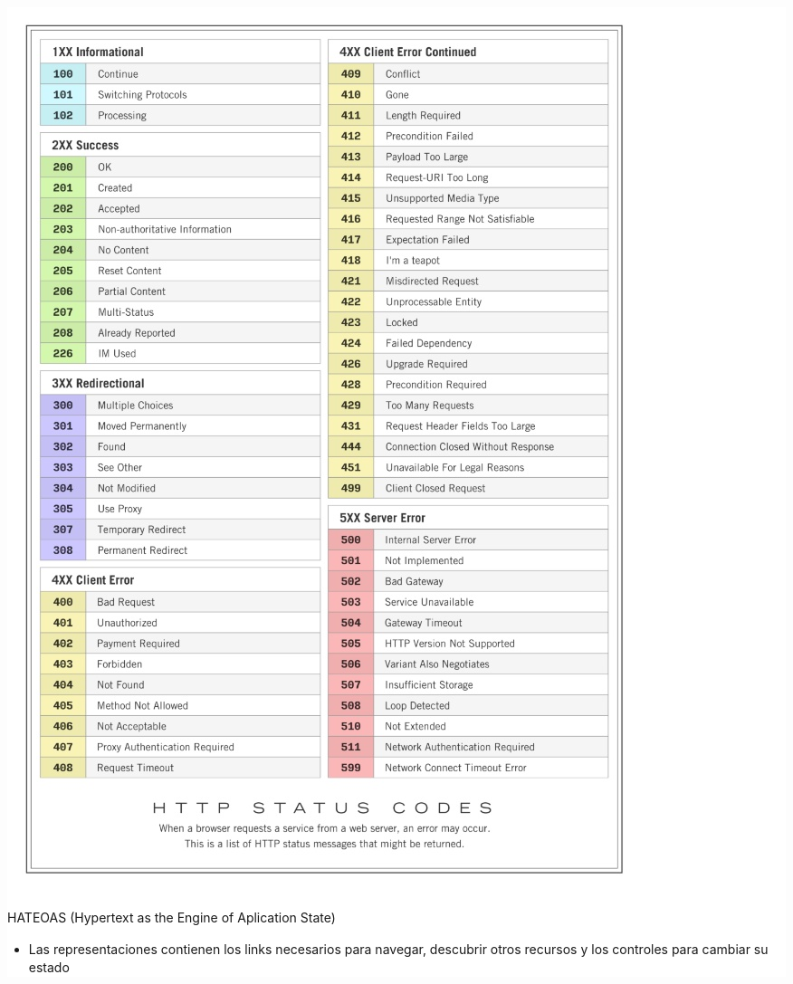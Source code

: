 ![HTTP Status Codes](Imagenes/9HTTPStatusCodes.jpg "HTTP Status Codes")

HATEOAS (Hypertext as the Engine of Aplication State)
* Las representaciones contienen los links necesarios para navegar, descubrir otros recursos y los controles para cambiar su estado
